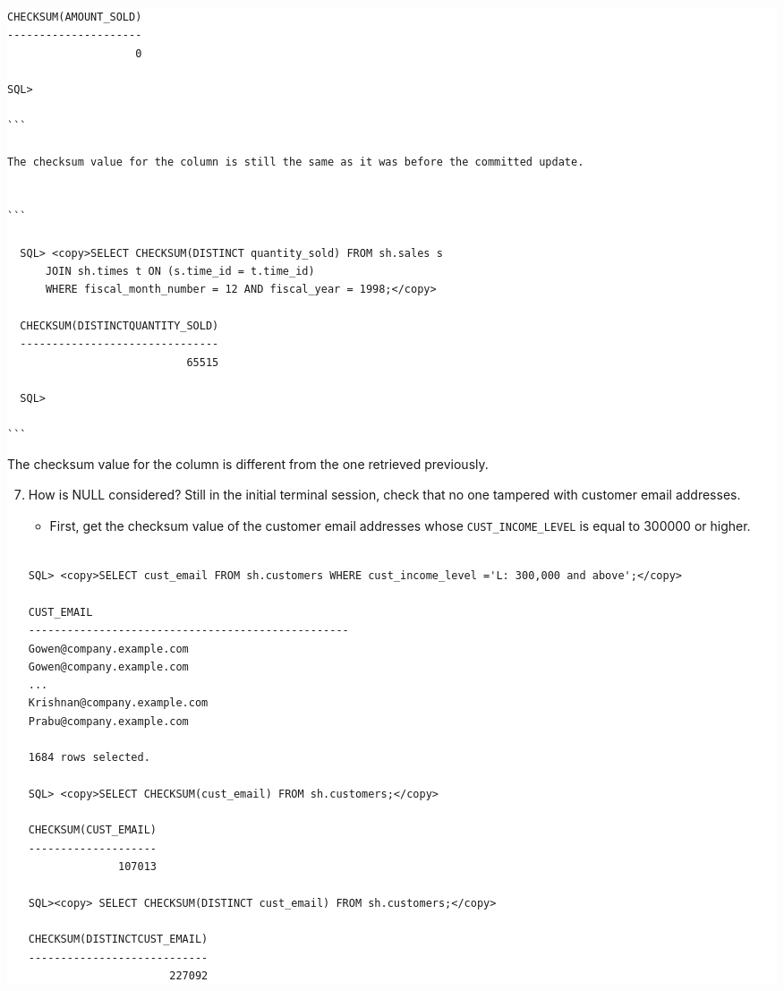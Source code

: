     CHECKSUM(AMOUNT_SOLD)
    ---------------------
                        0

    SQL>

    ```

    The checksum value for the column is still the same as it was before the committed update.


    ```

      SQL> <copy>SELECT CHECKSUM(DISTINCT quantity_sold) FROM sh.sales s
          JOIN sh.times t ON (s.time_id = t.time_id)
          WHERE fiscal_month_number = 12 AND fiscal_year = 1998;</copy>

      CHECKSUM(DISTINCTQUANTITY_SOLD)
      -------------------------------
                                65515

      SQL>

    ```

  The checksum value for the column is different from the one retrieved previously.

7. How is NULL considered? Still in the initial terminal session, check that no one tampered with customer email addresses.

    - First, get the checksum value of the customer email addresses whose `CUST_INCOME_LEVEL` is equal to 300000 or higher.

    ```

    SQL> <copy>SELECT cust_email FROM sh.customers WHERE cust_income_level ='L: 300,000 and above';</copy>

    CUST_EMAIL
    --------------------------------------------------
    Gowen@company.example.com
    Gowen@company.example.com
    ...
    Krishnan@company.example.com
    Prabu@company.example.com

    1684 rows selected.

    SQL> <copy>SELECT CHECKSUM(cust_email) FROM sh.customers;</copy>

    CHECKSUM(CUST_EMAIL)
    --------------------
                  107013

    SQL><copy> SELECT CHECKSUM(DISTINCT cust_email) FROM sh.customers;</copy>

    CHECKSUM(DISTINCTCUST_EMAIL)
    ----------------------------
                          227092
